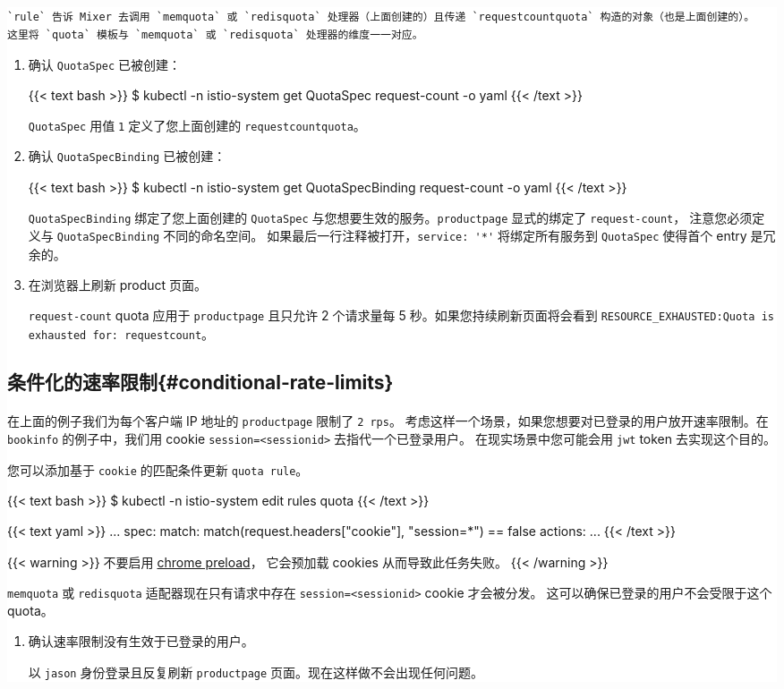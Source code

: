     `rule` 告诉 Mixer 去调用 `memquota` 或 `redisquota` 处理器（上面创建的）且传递 `requestcountquota` 构造的对象（也是上面创建的）。
    这里将 `quota` 模板与 `memquota` 或 `redisquota` 处理器的维度一一对应。

1. 确认 `QuotaSpec` 已被创建：

    {{< text bash >}}
    $ kubectl -n istio-system get QuotaSpec request-count -o yaml
    {{< /text >}}

    `QuotaSpec` 用值 `1` 定义了您上面创建的 `requestcountquota`。

1. 确认 `QuotaSpecBinding` 已被创建：

    {{< text bash >}}
    $ kubectl -n istio-system get QuotaSpecBinding request-count -o yaml
    {{< /text >}}

    `QuotaSpecBinding` 绑定了您上面创建的 `QuotaSpec` 与您想要生效的服务。`productpage` 显式的绑定了 `request-count`，
    注意您必须定义与 `QuotaSpecBinding` 不同的命名空间。
    如果最后一行注释被打开，`service: '*'` 将绑定所有服务到 `QuotaSpec` 使得首个 entry 是冗余的。

1. 在浏览器上刷新 product 页面。

    `request-count` quota 应用于 `productpage` 且只允许 2 个请求量每 5 秒。如果您持续刷新页面将会看到
    `RESOURCE_EXHAUSTED:Quota is exhausted for: requestcount`。

## 条件化的速率限制{#conditional-rate-limits}

在上面的例子我们为每个客户端 IP 地址的 `productpage` 限制了 `2 rps`。
考虑这样一个场景，如果您想要对已登录的用户放开速率限制。在 `bookinfo` 的例子中，我们用 cookie `session=<sessionid>` 去指代一个已登录用户。
在现实场景中您可能会用 `jwt` token 去实现这个目的。

您可以添加基于 `cookie` 的匹配条件更新 `quota rule`。

{{< text bash >}}
$ kubectl -n istio-system edit rules quota
{{< /text >}}

{{< text yaml >}}
...
spec:
  match: match(request.headers["cookie"], "session=*") == false
  actions:
...
{{< /text >}}

{{< warning >}}
不要启用 [chrome preload](https://support.google.com/chrome/answer/114836?hl=en&co=GENIE.Platform=Desktop)，
它会预加载 cookies 从而导致此任务失败。
{{< /warning >}}

`memquota` 或 `redisquota` 适配器现在只有请求中存在 `session=<sessionid>` cookie 才会被分发。
这可以确保已登录的用户不会受限于这个 quota。

1. 确认速率限制没有生效于已登录的用户。

    以 `jason` 身份登录且反复刷新 `productpage` 页面。现在这样做不会出现任何问题。

